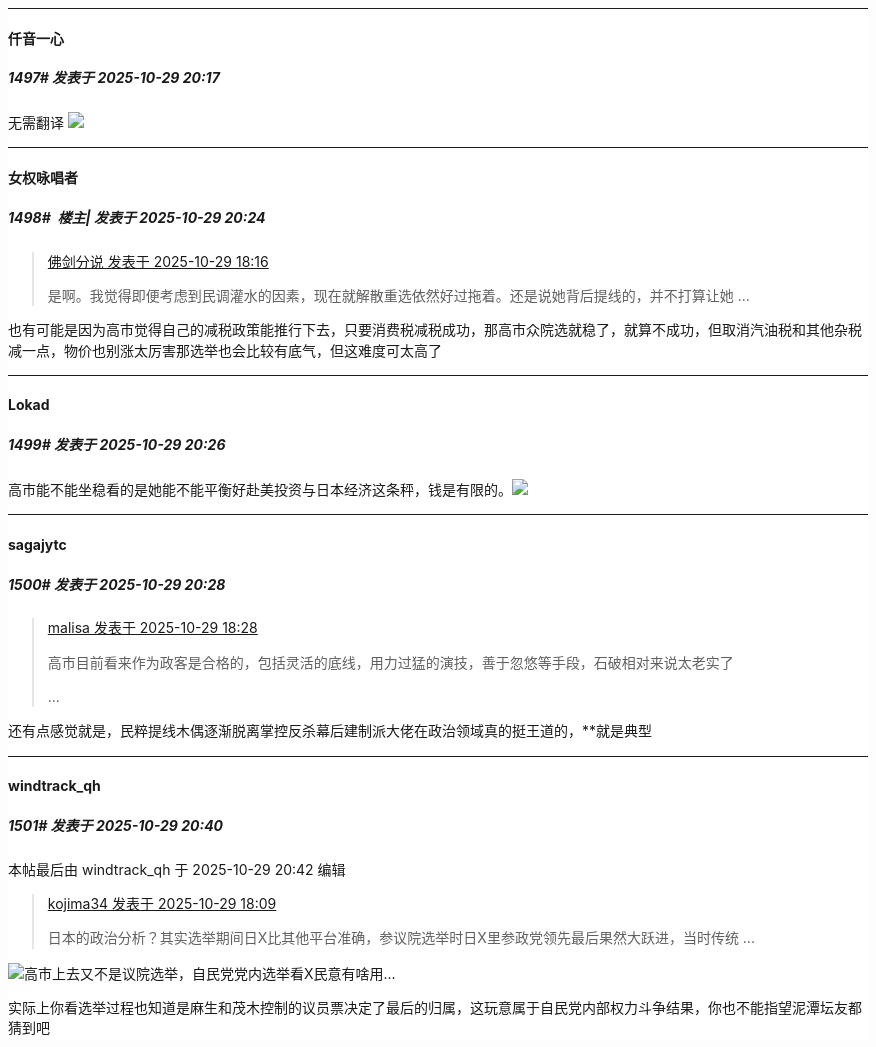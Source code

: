 *****

####  仟音一心  
##### 1497#       发表于 2025-10-29 20:17

无需翻译
<img src="https://p.sda1.dev/28/8c7cccba3554f636a82da1af15c2c152/image.jpg" referrerpolicy="no-referrer">


*****

####  女权咏唱者  
##### 1498#         楼主| 发表于 2025-10-29 20:24

<blockquote><a href="httphttps://stage1st.com/2b/forum.php?mod=redirect&amp;goto=findpost&amp;pid=68645374&amp;ptid=2263615" target="_blank">佛剑分说 发表于 2025-10-29 18:16</a>

是啊。我觉得即便考虑到民调灌水的因素，现在就解散重选依然好过拖着。还是说她背后提线的，并不打算让她 ...</blockquote>
也有可能是因为高市觉得自己的减税政策能推行下去，只要消费税减税成功，那高市众院选就稳了，就算不成功，但取消汽油税和其他杂税减一点，物价也别涨太厉害那选举也会比较有底气，但这难度可太高了

*****

####  Lokad  
##### 1499#       发表于 2025-10-29 20:26

高市能不能坐稳看的是她能不能平衡好赴美投资与日本经济这条秤，钱是有限的。<img src="https://static.stage1st.com/image/smiley/face2017/035.png" referrerpolicy="no-referrer">


*****

####  sagajytc  
##### 1500#       发表于 2025-10-29 20:28

<blockquote><a href="httphttps://stage1st.com/2b/forum.php?mod=redirect&amp;goto=findpost&amp;pid=68645437&amp;ptid=2263615" target="_blank">malisa 发表于 2025-10-29 18:28</a>

高市目前看来作为政客是合格的，包括灵活的底线，用力过猛的演技，善于忽悠等手段，石破相对来说太老实了

 ...</blockquote>
还有点感觉就是，民粹提线木偶逐渐脱离掌控反杀幕后建制派大佬在政治领域真的挺王道的，**就是典型


*****

####  windtrack_qh  
##### 1501#       发表于 2025-10-29 20:40

 本帖最后由 windtrack_qh 于 2025-10-29 20:42 编辑 
<blockquote><a href="httphttps://stage1st.com/2b/forum.php?mod=redirect&amp;goto=findpost&amp;pid=68645344&amp;ptid=2263615" target="_blank">kojima34 发表于 2025-10-29 18:09</a>

日本的政治分析？其实选举期间日X比其他平台准确，参议院选举时日X里参政党领先最后果然大跃进，当时传统 ...</blockquote>
<img src="https://static.stage1st.com/image/smiley/face2017/001.png" referrerpolicy="no-referrer">高市上去又不是议院选举，自民党党内选举看X民意有啥用...

实际上你看选举过程也知道是麻生和茂木控制的议员票决定了最后的归属，这玩意属于自民党内部权力斗争结果，你也不能指望泥潭坛友都猜到吧
